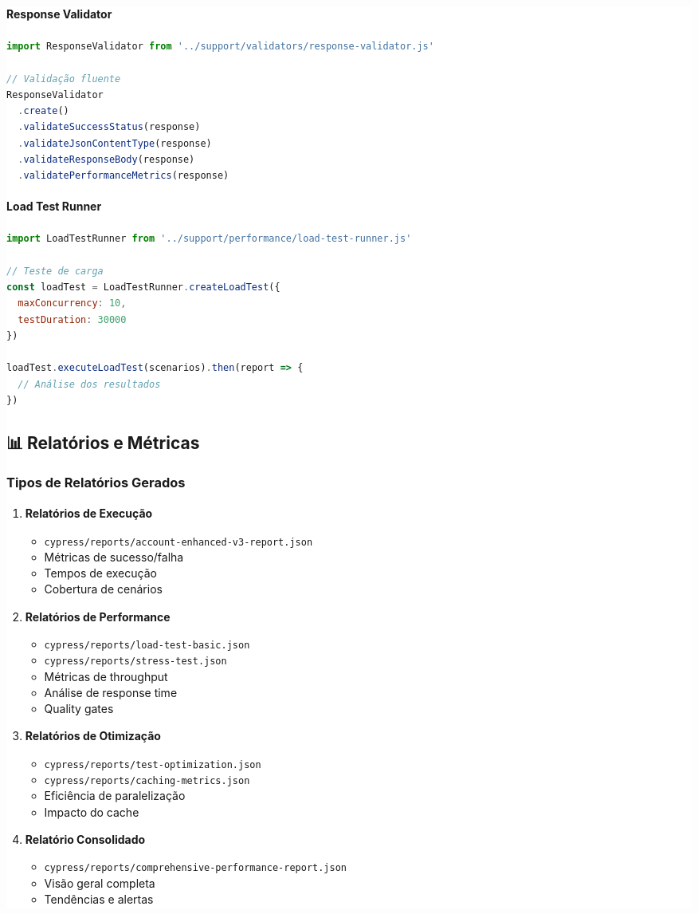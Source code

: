 #### Response Validator
```javascript
import ResponseValidator from '../support/validators/response-validator.js'

// Validação fluente
ResponseValidator
  .create()
  .validateSuccessStatus(response)
  .validateJsonContentType(response)
  .validateResponseBody(response)
  .validatePerformanceMetrics(response)
```

#### Load Test Runner
```javascript
import LoadTestRunner from '../support/performance/load-test-runner.js'

// Teste de carga
const loadTest = LoadTestRunner.createLoadTest({
  maxConcurrency: 10,
  testDuration: 30000
})

loadTest.executeLoadTest(scenarios).then(report => {
  // Análise dos resultados
})
```

## 📊 Relatórios e Métricas

### Tipos de Relatórios Gerados

1. **Relatórios de Execução**
   - `cypress/reports/account-enhanced-v3-report.json`
   - Métricas de sucesso/falha
   - Tempos de execução
   - Cobertura de cenários

2. **Relatórios de Performance**
   - `cypress/reports/load-test-basic.json`
   - `cypress/reports/stress-test.json`
   - Métricas de throughput
   - Análise de response time
   - Quality gates

3. **Relatórios de Otimização**
   - `cypress/reports/test-optimization.json`
   - `cypress/reports/caching-metrics.json`
   - Eficiência de paralelização
   - Impacto do cache

4. **Relatório Consolidado**
   - `cypress/reports/comprehensive-performance-report.json`
   - Visão geral completa
   - Tendências e alertas
